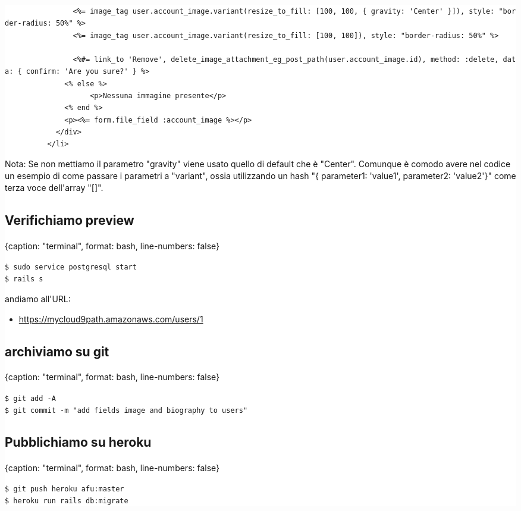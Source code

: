 ```
                <%= image_tag user.account_image.variant(resize_to_fill: [100, 100, { gravity: 'Center' }]), style: "border-radius: 50%" %>
                <%= image_tag user.account_image.variant(resize_to_fill: [100, 100]), style: "border-radius: 50%" %>

                <%#= link_to 'Remove', delete_image_attachment_eg_post_path(user.account_image.id), method: :delete, data: { confirm: 'Are you sure?' } %>
              <% else %>
                    <p>Nessuna immagine presente</p>
              <% end %>
              <p><%= form.file_field :account_image %></p>
            </div>
          </li>
```

Nota: Se non mettiamo il parametro "gravity" viene usato quello di default che è "Center". Comunque è comodo avere nel codice un esempio di come passare i parametri a "variant", ossia utilizzando un hash "{ parameter1: 'value1', parameter2: 'value2'}" come terza voce dell'array "[]".




## Verifichiamo preview

{caption: "terminal", format: bash, line-numbers: false}
```
$ sudo service postgresql start
$ rails s
```

andiamo all'URL:

* https://mycloud9path.amazonaws.com/users/1




## archiviamo su git

{caption: "terminal", format: bash, line-numbers: false}
```
$ git add -A
$ git commit -m "add fields image and biography to users"
```




## Pubblichiamo su heroku

{caption: "terminal", format: bash, line-numbers: false}
```
$ git push heroku afu:master
$ heroku run rails db:migrate
```

